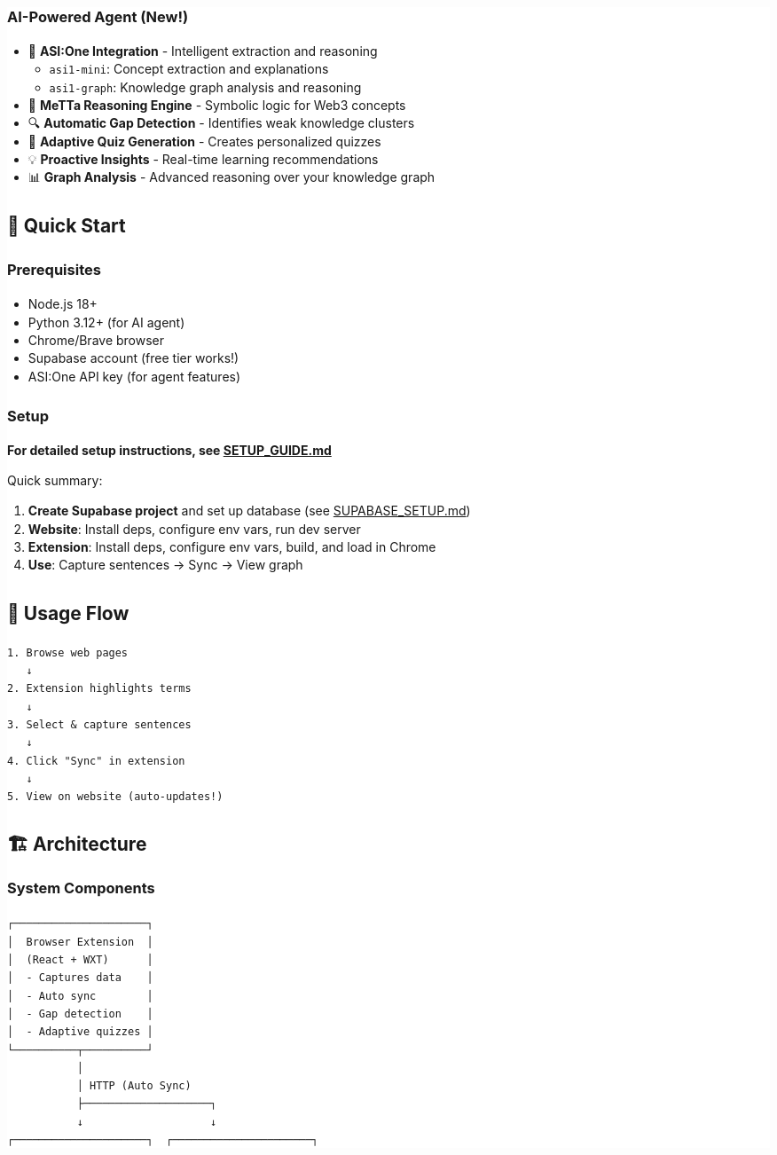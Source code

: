 ### AI-Powered Agent (New!)

- 🤖 **ASI:One Integration** - Intelligent extraction and reasoning
  - `asi1-mini`: Concept extraction and explanations
  - `asi1-graph`: Knowledge graph analysis and reasoning
- 🧠 **MeTTa Reasoning Engine** - Symbolic logic for Web3 concepts
- 🔍 **Automatic Gap Detection** - Identifies weak knowledge clusters
- 📝 **Adaptive Quiz Generation** - Creates personalized quizzes
- 💡 **Proactive Insights** - Real-time learning recommendations
- 📊 **Graph Analysis** - Advanced reasoning over your knowledge graph

## 🚀 Quick Start

### Prerequisites

- Node.js 18+
- Python 3.12+ (for AI agent)
- Chrome/Brave browser
- Supabase account (free tier works!)
- ASI:One API key (for agent features)

### Setup

**For detailed setup instructions, see [SETUP_GUIDE.md](./SETUP_GUIDE.md)**

Quick summary:

1. **Create Supabase project** and set up database (see [SUPABASE_SETUP.md](./SUPABASE_SETUP.md))
2. **Website**: Install deps, configure env vars, run dev server
3. **Extension**: Install deps, configure env vars, build, and load in Chrome
4. **Use**: Capture sentences → Sync → View graph

## 📖 Usage Flow

```
1. Browse web pages
   ↓
2. Extension highlights terms
   ↓
3. Select & capture sentences
   ↓
4. Click "Sync" in extension
   ↓
5. View on website (auto-updates!)
```

## 🏗️ Architecture

### System Components

```
┌─────────────────────┐
│  Browser Extension  │
│  (React + WXT)      │
│  - Captures data    │
│  - Auto sync        │
│  - Gap detection    │
│  - Adaptive quizzes │
└──────────┬──────────┘
           │
           │ HTTP (Auto Sync)
           ├────────────────────┐
           ↓                    ↓
┌─────────────────────┐  ┌──────────────────────┐
```